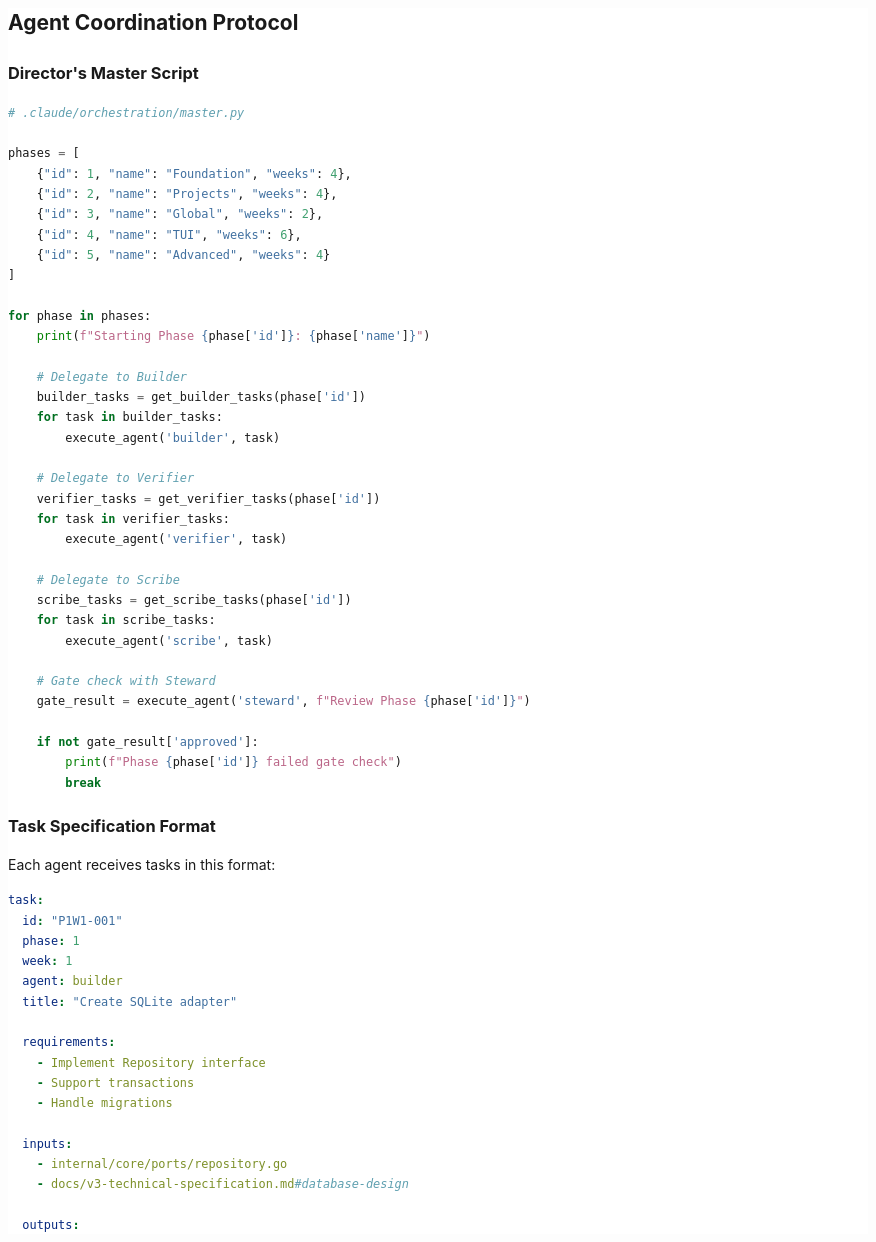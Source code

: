 
## Agent Coordination Protocol

### Director's Master Script

```python
# .claude/orchestration/master.py

phases = [
    {"id": 1, "name": "Foundation", "weeks": 4},
    {"id": 2, "name": "Projects", "weeks": 4},
    {"id": 3, "name": "Global", "weeks": 2},
    {"id": 4, "name": "TUI", "weeks": 6},
    {"id": 5, "name": "Advanced", "weeks": 4}
]

for phase in phases:
    print(f"Starting Phase {phase['id']}: {phase['name']}")

    # Delegate to Builder
    builder_tasks = get_builder_tasks(phase['id'])
    for task in builder_tasks:
        execute_agent('builder', task)

    # Delegate to Verifier
    verifier_tasks = get_verifier_tasks(phase['id'])
    for task in verifier_tasks:
        execute_agent('verifier', task)

    # Delegate to Scribe
    scribe_tasks = get_scribe_tasks(phase['id'])
    for task in scribe_tasks:
        execute_agent('scribe', task)

    # Gate check with Steward
    gate_result = execute_agent('steward', f"Review Phase {phase['id']}")

    if not gate_result['approved']:
        print(f"Phase {phase['id']} failed gate check")
        break
```

### Task Specification Format

Each agent receives tasks in this format:

```yaml
task:
  id: "P1W1-001"
  phase: 1
  week: 1
  agent: builder
  title: "Create SQLite adapter"

  requirements:
    - Implement Repository interface
    - Support transactions
    - Handle migrations

  inputs:
    - internal/core/ports/repository.go
    - docs/v3-technical-specification.md#database-design

  outputs:
```
